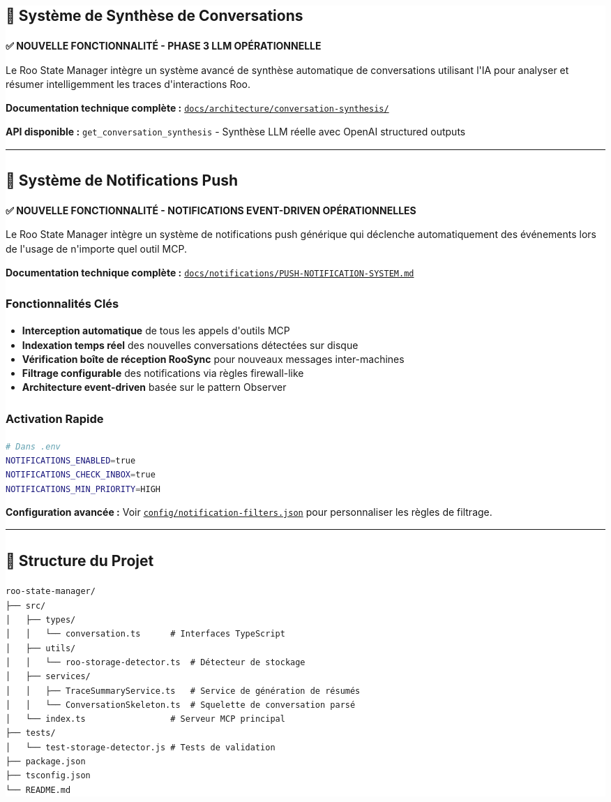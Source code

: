 ## 🧠 Système de Synthèse de Conversations

**✅ NOUVELLE FONCTIONNALITÉ - PHASE 3 LLM OPÉRATIONNELLE**

Le Roo State Manager intègre un système avancé de synthèse automatique de conversations utilisant l'IA pour analyser et résumer intelligemment les traces d'interactions Roo.

**Documentation technique complète :** [`docs/architecture/conversation-synthesis/`](./docs/architecture/conversation-synthesis/)

**API disponible :** `get_conversation_synthesis` - Synthèse LLM réelle avec OpenAI structured outputs

---

## 🔔 Système de Notifications Push

**✅ NOUVELLE FONCTIONNALITÉ - NOTIFICATIONS EVENT-DRIVEN OPÉRATIONNELLES**

Le Roo State Manager intègre un système de notifications push générique qui déclenche automatiquement des événements lors de l'usage de n'importe quel outil MCP.

**Documentation technique complète :** [`docs/notifications/PUSH-NOTIFICATION-SYSTEM.md`](./docs/notifications/PUSH-NOTIFICATION-SYSTEM.md)

### Fonctionnalités Clés

- **Interception automatique** de tous les appels d'outils MCP
- **Indexation temps réel** des nouvelles conversations détectées sur disque
- **Vérification boîte de réception RooSync** pour nouveaux messages inter-machines
- **Filtrage configurable** des notifications via règles firewall-like
- **Architecture event-driven** basée sur le pattern Observer

### Activation Rapide

```bash
# Dans .env
NOTIFICATIONS_ENABLED=true
NOTIFICATIONS_CHECK_INBOX=true
NOTIFICATIONS_MIN_PRIORITY=HIGH
```

**Configuration avancée :** Voir [`config/notification-filters.json`](./config/notification-filters.json) pour personnaliser les règles de filtrage.

---

## 📁 Structure du Projet

```
roo-state-manager/
├── src/
│   ├── types/
│   │   └── conversation.ts      # Interfaces TypeScript
│   ├── utils/
│   │   └── roo-storage-detector.ts  # Détecteur de stockage
│   ├── services/
│   │   ├── TraceSummaryService.ts   # Service de génération de résumés
│   │   └── ConversationSkeleton.ts  # Squelette de conversation parsé
│   └── index.ts                 # Serveur MCP principal
├── tests/
│   └── test-storage-detector.js # Tests de validation
├── package.json
├── tsconfig.json
└── README.md
```
